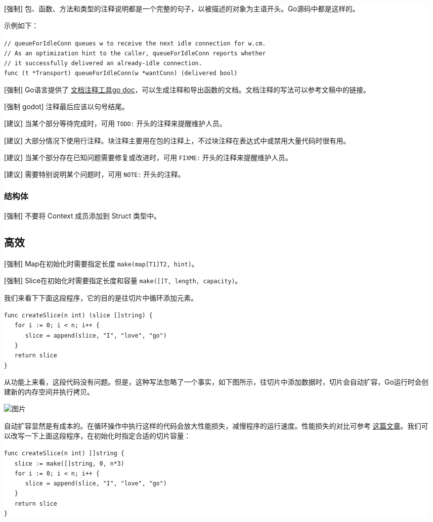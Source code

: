 \[强制\] 包、函数、方法和类型的注释说明都是一个完整的句子，以被描述的对象为主语开头。Go源码中都是这样的。

示例如下：

```plain
// queueForIdleConn queues w to receive the next idle connection for w.cm.
// As an optimization hint to the caller, queueForIdleConn reports whether
// it successfully delivered an already-idle connection.
func (t *Transport) queueForIdleConn(w *wantConn) (delivered bool)

```

\[强制\] Go语言提供了 [文档注释工具go doc](https://tip.golang.org/doc/comment)，可以生成注释和导出函数的文档。文档注释的写法可以参考文稿中的链接。

\[强制 godot\] 注释最后应该以句号结尾。

\[建议\] 当某个部分等待完成时，可用 `TODO:` 开头的注释来提醒维护人员。

\[建议\] 大部分情况下使用行注释。块注释主要用在包的注释上，不过块注释在表达式中或禁用大量代码时很有用。

\[建议\] 当某个部分存在已知问题需要修复或改进时，可用 `FIXME:` 开头的注释来提醒维护人员。

\[建议\] 需要特别说明某个问题时，可用 `NOTE:` 开头的注释。

### 结构体

\[强制\] 不要将 Context 成员添加到 Struct 类型中。

## 高效

\[强制\] Map在初始化时需要指定长度 `make(map[T1]T2, hint)`。

\[强制\] Slice在初始化时需要指定长度和容量 `make([]T, length, capacity)`。

我们来看下下面这段程序，它的目的是往切片中循环添加元素。

```plain
func createSlice(n int) (slice []string) {
   for i := 0; i < n; i++ {
      slice = append(slice, "I", "love", "go")
   }
   return slice
}

```

从功能上来看，这段代码没有问题。但是，这种写法忽略了一个事实，如下图所示，往切片中添加数据时，切片会自动扩容，Go运行时会创建新的内存空间并执行拷贝。

![图片](https://static001.geekbang.org/resource/image/65/74/65a8f3bc8ddbb2fdde5135040c770774.jpg?wh=1920x835)

自动扩容显然是有成本的。在循环操作中执行这样的代码会放大性能损失，减慢程序的运行速度。性能损失的对比可参考 [这篇文章](https://github.com/uber-go/guide/blob/master/style.md#prefer-specifying-container-capacity)。我们可以改写一下上面这段程序，在初始化时指定合适的切片容量：

```plain
func createSlice(n int) []string {
   slice := make([]string, 0, n*3)
   for i := 0; i < n; i++ {
      slice = append(slice, "I", "love", "go")
   }
   return slice
}

```
